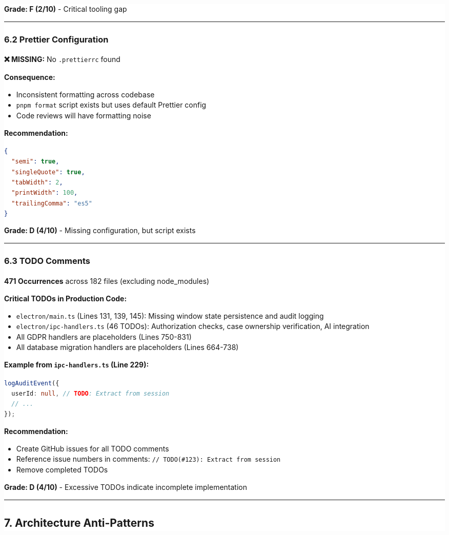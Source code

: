 **Grade: F (2/10)** - Critical tooling gap

---

### 6.2 Prettier Configuration

**❌ MISSING:** No `.prettierrc` found

**Consequence:**
- Inconsistent formatting across codebase
- `pnpm format` script exists but uses default Prettier config
- Code reviews will have formatting noise

**Recommendation:**
```json
{
  "semi": true,
  "singleQuote": true,
  "tabWidth": 2,
  "printWidth": 100,
  "trailingComma": "es5"
}
```

**Grade: D (4/10)** - Missing configuration, but script exists

---

### 6.3 TODO Comments

**471 Occurrences** across 182 files (excluding node_modules)

**Critical TODOs in Production Code:**
- `electron/main.ts` (Lines 131, 139, 145): Missing window state persistence and audit logging
- `electron/ipc-handlers.ts` (46 TODOs): Authorization checks, case ownership verification, AI integration
- All GDPR handlers are placeholders (Lines 750-831)
- All database migration handlers are placeholders (Lines 664-738)

**Example from `ipc-handlers.ts` (Line 229):**
```typescript
logAuditEvent({
  userId: null, // TODO: Extract from session
  // ...
});
```

**Recommendation:**
- Create GitHub issues for all TODO comments
- Reference issue numbers in comments: `// TODO(#123): Extract from session`
- Remove completed TODOs

**Grade: D (4/10)** - Excessive TODOs indicate incomplete implementation

---

## 7. Architecture Anti-Patterns
